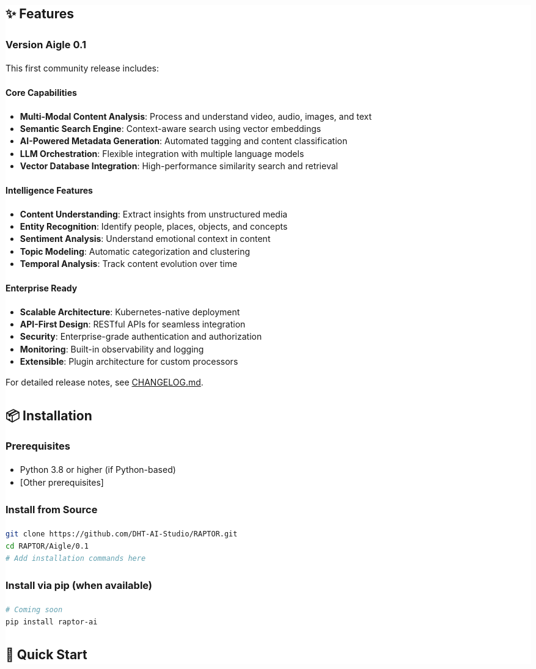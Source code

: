 ## ✨ Features

### Version Aigle 0.1

This first community release includes:

#### Core Capabilities
- **Multi-Modal Content Analysis**: Process and understand video, audio, images, and text
- **Semantic Search Engine**: Context-aware search using vector embeddings
- **AI-Powered Metadata Generation**: Automated tagging and content classification
- **LLM Orchestration**: Flexible integration with multiple language models
- **Vector Database Integration**: High-performance similarity search and retrieval

#### Intelligence Features
- **Content Understanding**: Extract insights from unstructured media
- **Entity Recognition**: Identify people, places, objects, and concepts
- **Sentiment Analysis**: Understand emotional context in content
- **Topic Modeling**: Automatic categorization and clustering
- **Temporal Analysis**: Track content evolution over time

#### Enterprise Ready
- **Scalable Architecture**: Kubernetes-native deployment
- **API-First Design**: RESTful APIs for seamless integration
- **Security**: Enterprise-grade authentication and authorization
- **Monitoring**: Built-in observability and logging
- **Extensible**: Plugin architecture for custom processors

For detailed release notes, see [CHANGELOG.md](CHANGELOG.md).

## 📦 Installation

### Prerequisites

- Python 3.8 or higher (if Python-based)
- [Other prerequisites]

### Install from Source

```bash
git clone https://github.com/DHT-AI-Studio/RAPTOR.git
cd RAPTOR/Aigle/0.1
# Add installation commands here
```

### Install via pip (when available)

```bash
# Coming soon
pip install raptor-ai
```

## 🚀 Quick Start
